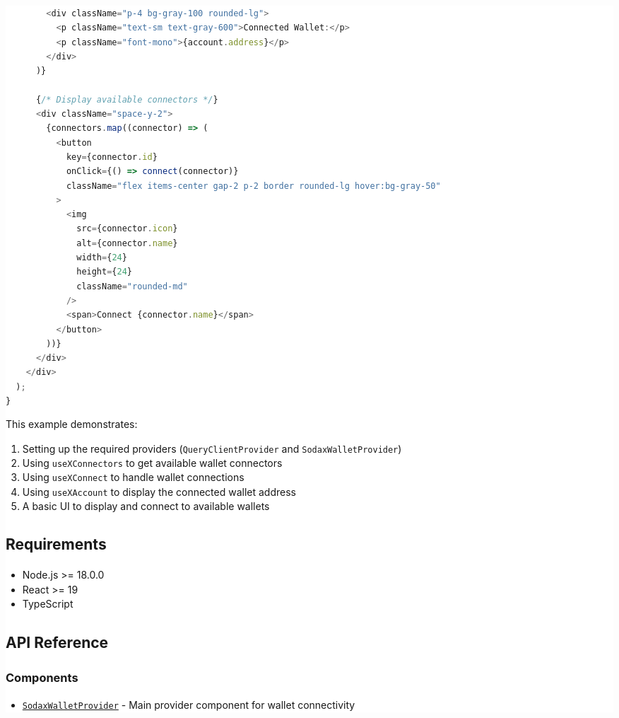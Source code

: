 ```typescript
        <div className="p-4 bg-gray-100 rounded-lg">
          <p className="text-sm text-gray-600">Connected Wallet:</p>
          <p className="font-mono">{account.address}</p>
        </div>
      )}

      {/* Display available connectors */}
      <div className="space-y-2">
        {connectors.map((connector) => (
          <button
            key={connector.id}
            onClick={() => connect(connector)}
            className="flex items-center gap-2 p-2 border rounded-lg hover:bg-gray-50"
          >
            <img 
              src={connector.icon} 
              alt={connector.name} 
              width={24} 
              height={24} 
              className="rounded-md" 
            />
            <span>Connect {connector.name}</span>
          </button>
        ))}
      </div>
    </div>
  );
}
```

This example demonstrates:
1. Setting up the required providers (`QueryClientProvider` and `SodaxWalletProvider`)
2. Using `useXConnectors` to get available wallet connectors
3. Using `useXConnect` to handle wallet connections
4. Using `useXAccount` to display the connected wallet address
5. A basic UI to display and connect to available wallets


## Requirements

- Node.js >= 18.0.0
- React >= 19
- TypeScript


## API Reference

### Components

- [`SodaxWalletProvider`](./src/SodaxWalletProvider.tsx) - Main provider component for wallet connectivity
